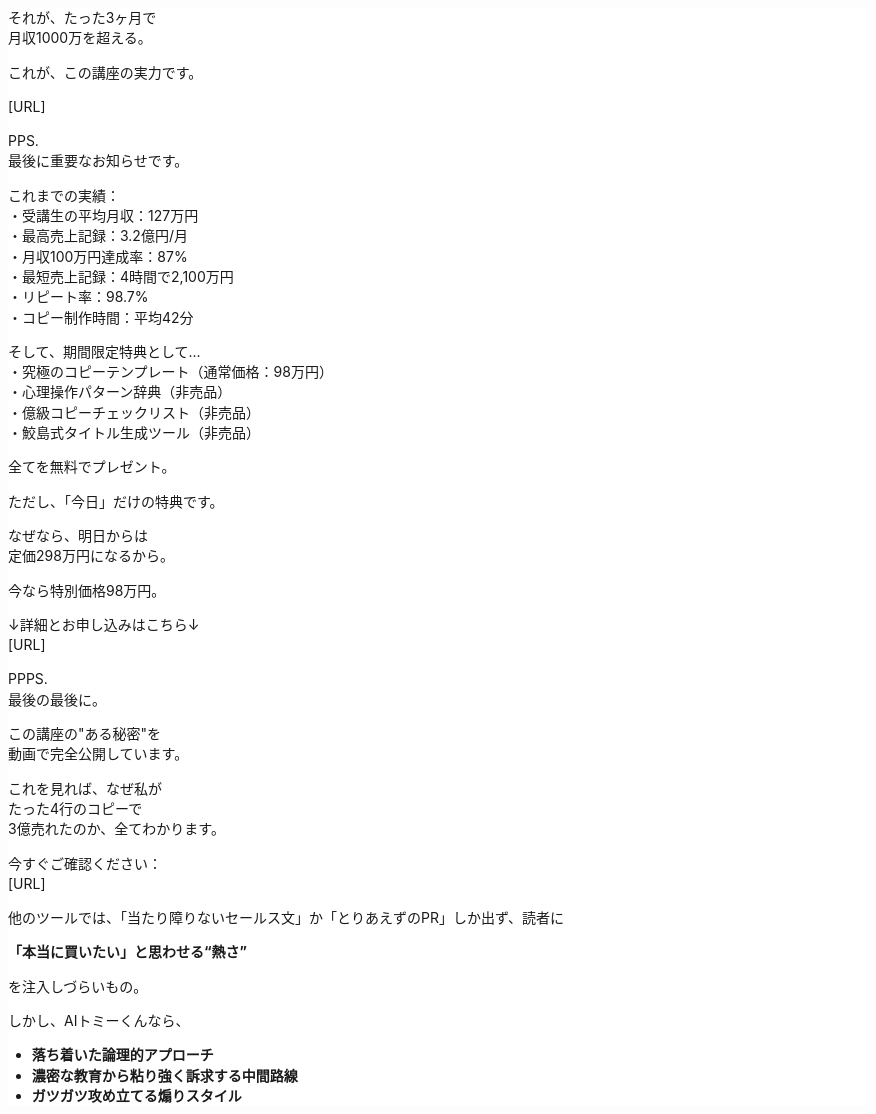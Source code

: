 それが、たった3ヶ月で  
月収1000万を超える。

これが、この講座の実力です。

\[URL\]

PPS.  
最後に重要なお知らせです。

これまでの実績：  
・受講生の平均月収：127万円  
・最高売上記録：3.2億円/月  
・月収100万円達成率：87%  
・最短売上記録：4時間で2,100万円  
・リピート率：98.7%  
・コピー制作時間：平均42分

そして、期間限定特典として...  
・究極のコピーテンプレート（通常価格：98万円）  
・心理操作パターン辞典（非売品）  
・億級コピーチェックリスト（非売品）  
・鮫島式タイトル生成ツール（非売品）

全てを無料でプレゼント。

ただし、「今日」だけの特典です。

なぜなら、明日からは  
定価298万円になるから。

今なら特別価格98万円。

↓詳細とお申し込みはこちら↓  
\[URL\]

PPPS.  
最後の最後に。

この講座の"ある秘密"を  
動画で完全公開しています。

これを見れば、なぜ私が  
たった4行のコピーで  
3億売れたのか、全てわかります。

今すぐご確認ください：  
\[URL\]

他のツールでは、「当たり障りないセールス文」か「とりあえずのPR」しか出ず、読者に

**「本当に買いたい」と思わせる“熱さ”**

を注入しづらいもの。

しかし、AIトミーくんなら、

- **落ち着いた論理的アプローチ**
- **濃密な教育から粘り強く訴求する中間路線**
- **ガツガツ攻め立てる煽りスタイル**
